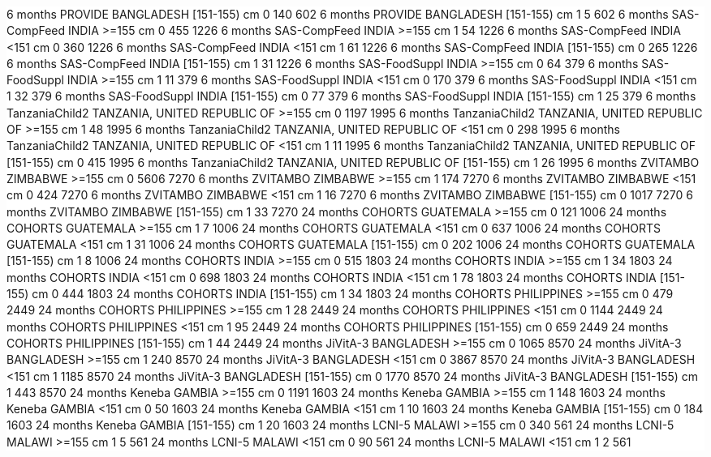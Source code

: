 6 months    PROVIDE          BANGLADESH                     [151-155) cm         0      140     602
6 months    PROVIDE          BANGLADESH                     [151-155) cm         1        5     602
6 months    SAS-CompFeed     INDIA                          >=155 cm             0      455    1226
6 months    SAS-CompFeed     INDIA                          >=155 cm             1       54    1226
6 months    SAS-CompFeed     INDIA                          <151 cm              0      360    1226
6 months    SAS-CompFeed     INDIA                          <151 cm              1       61    1226
6 months    SAS-CompFeed     INDIA                          [151-155) cm         0      265    1226
6 months    SAS-CompFeed     INDIA                          [151-155) cm         1       31    1226
6 months    SAS-FoodSuppl    INDIA                          >=155 cm             0       64     379
6 months    SAS-FoodSuppl    INDIA                          >=155 cm             1       11     379
6 months    SAS-FoodSuppl    INDIA                          <151 cm              0      170     379
6 months    SAS-FoodSuppl    INDIA                          <151 cm              1       32     379
6 months    SAS-FoodSuppl    INDIA                          [151-155) cm         0       77     379
6 months    SAS-FoodSuppl    INDIA                          [151-155) cm         1       25     379
6 months    TanzaniaChild2   TANZANIA, UNITED REPUBLIC OF   >=155 cm             0     1197    1995
6 months    TanzaniaChild2   TANZANIA, UNITED REPUBLIC OF   >=155 cm             1       48    1995
6 months    TanzaniaChild2   TANZANIA, UNITED REPUBLIC OF   <151 cm              0      298    1995
6 months    TanzaniaChild2   TANZANIA, UNITED REPUBLIC OF   <151 cm              1       11    1995
6 months    TanzaniaChild2   TANZANIA, UNITED REPUBLIC OF   [151-155) cm         0      415    1995
6 months    TanzaniaChild2   TANZANIA, UNITED REPUBLIC OF   [151-155) cm         1       26    1995
6 months    ZVITAMBO         ZIMBABWE                       >=155 cm             0     5606    7270
6 months    ZVITAMBO         ZIMBABWE                       >=155 cm             1      174    7270
6 months    ZVITAMBO         ZIMBABWE                       <151 cm              0      424    7270
6 months    ZVITAMBO         ZIMBABWE                       <151 cm              1       16    7270
6 months    ZVITAMBO         ZIMBABWE                       [151-155) cm         0     1017    7270
6 months    ZVITAMBO         ZIMBABWE                       [151-155) cm         1       33    7270
24 months   COHORTS          GUATEMALA                      >=155 cm             0      121    1006
24 months   COHORTS          GUATEMALA                      >=155 cm             1        7    1006
24 months   COHORTS          GUATEMALA                      <151 cm              0      637    1006
24 months   COHORTS          GUATEMALA                      <151 cm              1       31    1006
24 months   COHORTS          GUATEMALA                      [151-155) cm         0      202    1006
24 months   COHORTS          GUATEMALA                      [151-155) cm         1        8    1006
24 months   COHORTS          INDIA                          >=155 cm             0      515    1803
24 months   COHORTS          INDIA                          >=155 cm             1       34    1803
24 months   COHORTS          INDIA                          <151 cm              0      698    1803
24 months   COHORTS          INDIA                          <151 cm              1       78    1803
24 months   COHORTS          INDIA                          [151-155) cm         0      444    1803
24 months   COHORTS          INDIA                          [151-155) cm         1       34    1803
24 months   COHORTS          PHILIPPINES                    >=155 cm             0      479    2449
24 months   COHORTS          PHILIPPINES                    >=155 cm             1       28    2449
24 months   COHORTS          PHILIPPINES                    <151 cm              0     1144    2449
24 months   COHORTS          PHILIPPINES                    <151 cm              1       95    2449
24 months   COHORTS          PHILIPPINES                    [151-155) cm         0      659    2449
24 months   COHORTS          PHILIPPINES                    [151-155) cm         1       44    2449
24 months   JiVitA-3         BANGLADESH                     >=155 cm             0     1065    8570
24 months   JiVitA-3         BANGLADESH                     >=155 cm             1      240    8570
24 months   JiVitA-3         BANGLADESH                     <151 cm              0     3867    8570
24 months   JiVitA-3         BANGLADESH                     <151 cm              1     1185    8570
24 months   JiVitA-3         BANGLADESH                     [151-155) cm         0     1770    8570
24 months   JiVitA-3         BANGLADESH                     [151-155) cm         1      443    8570
24 months   Keneba           GAMBIA                         >=155 cm             0     1191    1603
24 months   Keneba           GAMBIA                         >=155 cm             1      148    1603
24 months   Keneba           GAMBIA                         <151 cm              0       50    1603
24 months   Keneba           GAMBIA                         <151 cm              1       10    1603
24 months   Keneba           GAMBIA                         [151-155) cm         0      184    1603
24 months   Keneba           GAMBIA                         [151-155) cm         1       20    1603
24 months   LCNI-5           MALAWI                         >=155 cm             0      340     561
24 months   LCNI-5           MALAWI                         >=155 cm             1        5     561
24 months   LCNI-5           MALAWI                         <151 cm              0       90     561
24 months   LCNI-5           MALAWI                         <151 cm              1        2     561